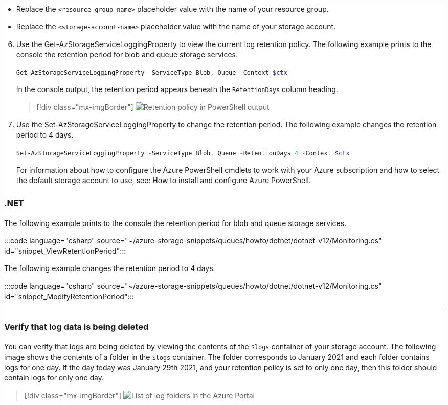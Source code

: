    - Replace the `<resource-group-name>` placeholder value with the name of your resource group.

   - Replace the `<storage-account-name>` placeholder value with the name of your storage account.

6. Use the [Get-AzStorageServiceLoggingProperty](/powershell/module/az.storage/get-azstorageserviceloggingproperty) to view the current log retention policy. The following example prints to the console the retention period for blob and queue storage services.

   ```powershell
   Get-AzStorageServiceLoggingProperty -ServiceType Blob, Queue -Context $ctx
   ```

   In the console output, the retention period appears beneath the `RetentionDays` column heading.

   > [!div class="mx-imgBorder"]
   > ![Retention policy in PowerShell output](./media/manage-storage-analytics-logs/retention-period-powershell.png)

7. Use the [Set-AzStorageServiceLoggingProperty](/powershell/module/az.storage/set-azstorageserviceloggingproperty) to change the retention period. The following example changes the retention period to 4 days.

   ```powershell
   Set-AzStorageServiceLoggingProperty -ServiceType Blob, Queue -RetentionDays 4 -Context $ctx
   ```

   For information about how to configure the Azure PowerShell cmdlets to work with your Azure subscription and how to select the default storage account to use, see: [How to install and configure Azure PowerShell](/powershell/azure/).

### [.NET](#tab/dotnet)

The following example prints to the console the retention period for blob and queue storage services.

:::code language="csharp" source="~/azure-storage-snippets/queues/howto/dotnet/dotnet-v12/Monitoring.cs" id="snippet_ViewRetentionPeriod":::

The following example changes the retention period to 4 days.

:::code language="csharp" source="~/azure-storage-snippets/queues/howto/dotnet/dotnet-v12/Monitoring.cs" id="snippet_ModifyRetentionPeriod":::

---

### Verify that log data is being deleted

You can verify that logs are being deleted by viewing the contents of the `$logs` container of your storage account. The following image shows the contents of a folder in the `$logs` container. The folder corresponds to January 2021 and each folder contains logs for one day. If the day today was January 29th 2021, and your retention policy is set to only one day, then this folder should contain logs for only one day.

> [!div class="mx-imgBorder"]
> ![List of log folders in the Azure Portal](./media/manage-storage-analytics-logs/verify-and-delete-logs.png)

<a id="download-storage-logging-log-data"></a>
